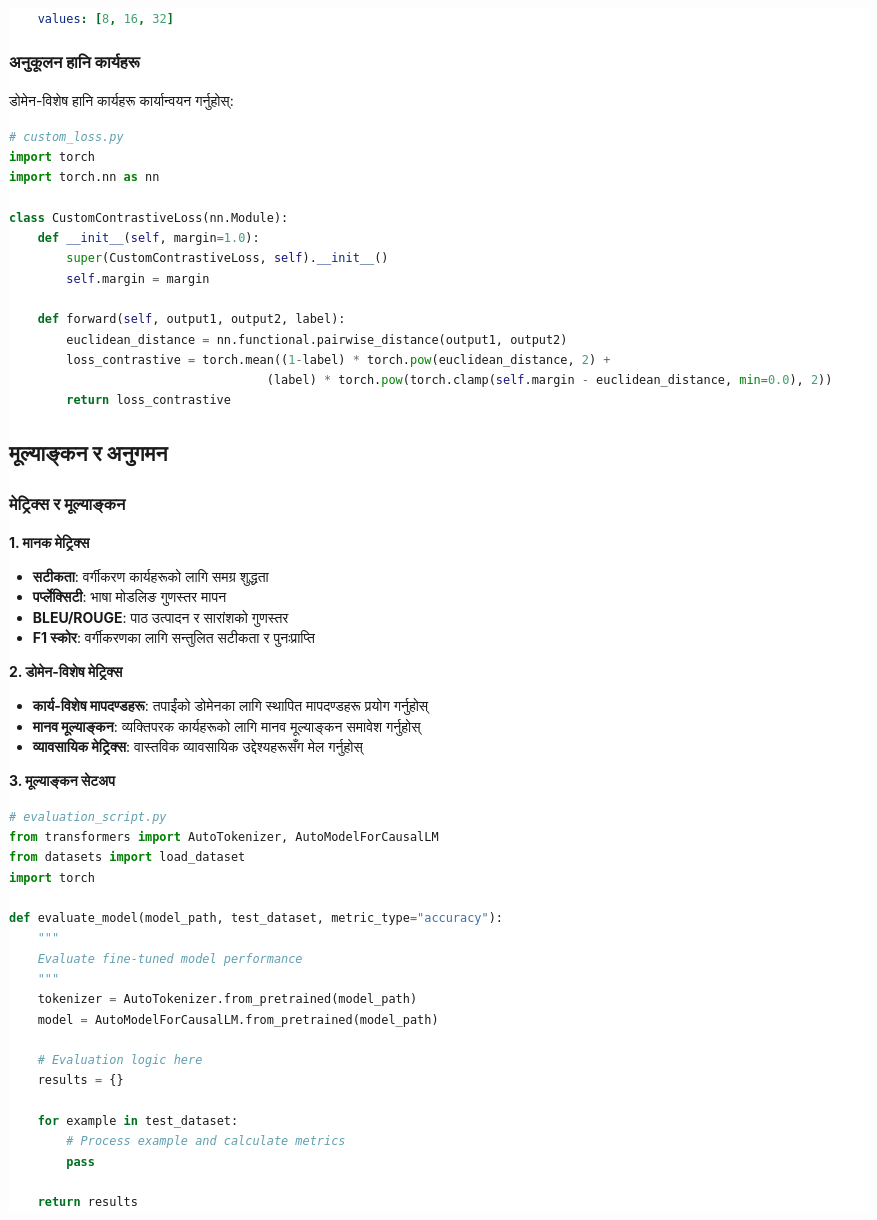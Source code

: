 ```yaml
    values: [8, 16, 32]
```

### अनुकूलन हानि कार्यहरू

डोमेन-विशेष हानि कार्यहरू कार्यान्वयन गर्नुहोस्:

```python
# custom_loss.py
import torch
import torch.nn as nn

class CustomContrastiveLoss(nn.Module):
    def __init__(self, margin=1.0):
        super(CustomContrastiveLoss, self).__init__()
        self.margin = margin
        
    def forward(self, output1, output2, label):
        euclidean_distance = nn.functional.pairwise_distance(output1, output2)
        loss_contrastive = torch.mean((1-label) * torch.pow(euclidean_distance, 2) +
                                    (label) * torch.pow(torch.clamp(self.margin - euclidean_distance, min=0.0), 2))
        return loss_contrastive
```

## मूल्याङ्कन र अनुगमन

### मेट्रिक्स र मूल्याङ्कन

**1. मानक मेट्रिक्स**
- **सटीकता**: वर्गीकरण कार्यहरूको लागि समग्र शुद्धता
- **पर्प्लेक्सिटी**: भाषा मोडलिङ गुणस्तर मापन
- **BLEU/ROUGE**: पाठ उत्पादन र सारांशको गुणस्तर
- **F1 स्कोर**: वर्गीकरणका लागि सन्तुलित सटीकता र पुनःप्राप्ति

**2. डोमेन-विशेष मेट्रिक्स**
- **कार्य-विशेष मापदण्डहरू**: तपाईंको डोमेनका लागि स्थापित मापदण्डहरू प्रयोग गर्नुहोस्
- **मानव मूल्याङ्कन**: व्यक्तिपरक कार्यहरूको लागि मानव मूल्याङ्कन समावेश गर्नुहोस्
- **व्यावसायिक मेट्रिक्स**: वास्तविक व्यावसायिक उद्देश्यहरूसँग मेल गर्नुहोस्

**3. मूल्याङ्कन सेटअप**

```python
# evaluation_script.py
from transformers import AutoTokenizer, AutoModelForCausalLM
from datasets import load_dataset
import torch

def evaluate_model(model_path, test_dataset, metric_type="accuracy"):
    """
    Evaluate fine-tuned model performance
    """
    tokenizer = AutoTokenizer.from_pretrained(model_path)
    model = AutoModelForCausalLM.from_pretrained(model_path)
    
    # Evaluation logic here
    results = {}
    
    for example in test_dataset:
        # Process example and calculate metrics
        pass
    
    return results
```
